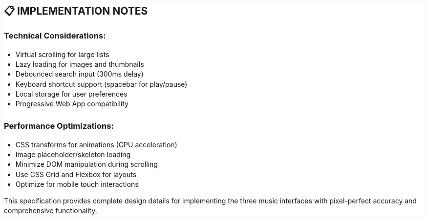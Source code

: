 
## 📋 **IMPLEMENTATION NOTES**

### **Technical Considerations:**
- Virtual scrolling for large lists
- Lazy loading for images and thumbnails
- Debounced search input (300ms delay)
- Keyboard shortcut support (spacebar for play/pause)
- Local storage for user preferences
- Progressive Web App compatibility

### **Performance Optimizations:**
- CSS transforms for animations (GPU acceleration)
- Image placeholder/skeleton loading
- Minimize DOM manipulation during scrolling
- Use CSS Grid and Flexbox for layouts
- Optimize for mobile touch interactions

This specification provides complete design details for implementing the three music interfaces with pixel-perfect accuracy and comprehensive functionality.
